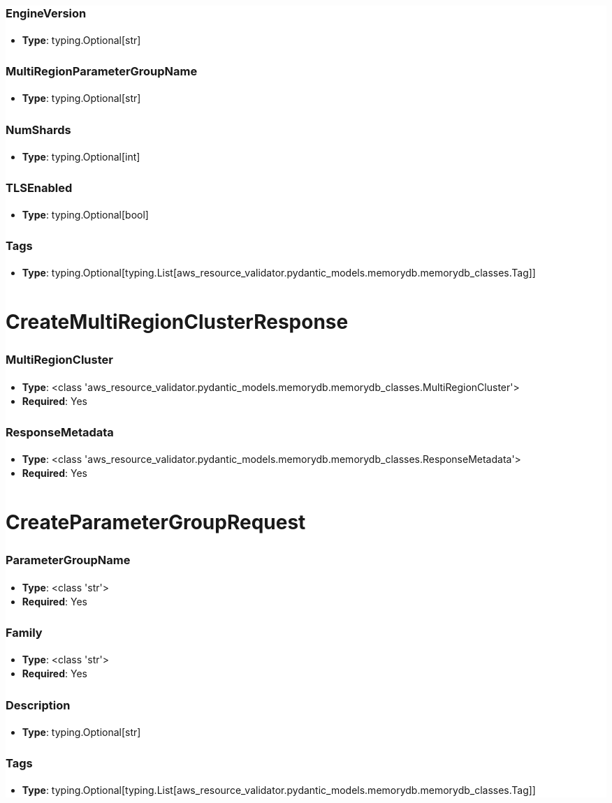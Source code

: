 ### EngineVersion
- **Type**: typing.Optional[str]

### MultiRegionParameterGroupName
- **Type**: typing.Optional[str]

### NumShards
- **Type**: typing.Optional[int]

### TLSEnabled
- **Type**: typing.Optional[bool]

### Tags
- **Type**: typing.Optional[typing.List[aws_resource_validator.pydantic_models.memorydb.memorydb_classes.Tag]]


# CreateMultiRegionClusterResponse

### MultiRegionCluster
- **Type**: <class 'aws_resource_validator.pydantic_models.memorydb.memorydb_classes.MultiRegionCluster'>
- **Required**: Yes

### ResponseMetadata
- **Type**: <class 'aws_resource_validator.pydantic_models.memorydb.memorydb_classes.ResponseMetadata'>
- **Required**: Yes


# CreateParameterGroupRequest

### ParameterGroupName
- **Type**: <class 'str'>
- **Required**: Yes

### Family
- **Type**: <class 'str'>
- **Required**: Yes

### Description
- **Type**: typing.Optional[str]

### Tags
- **Type**: typing.Optional[typing.List[aws_resource_validator.pydantic_models.memorydb.memorydb_classes.Tag]]
